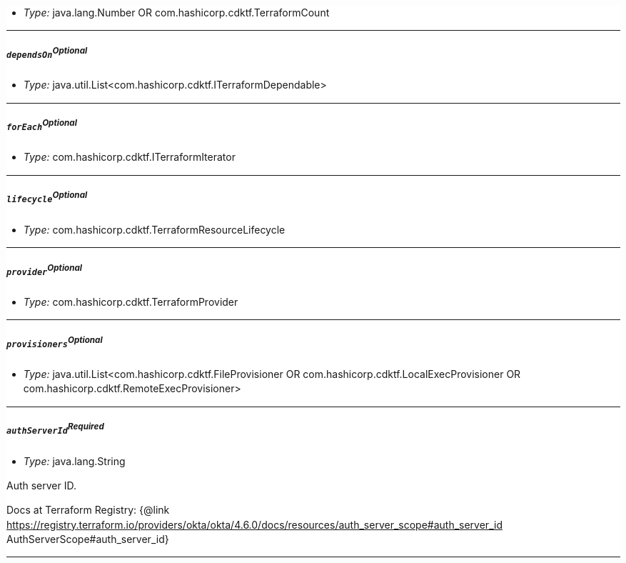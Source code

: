 - *Type:* java.lang.Number OR com.hashicorp.cdktf.TerraformCount

---

##### `dependsOn`<sup>Optional</sup> <a name="dependsOn" id="@cdktf/provider-okta.authServerScope.AuthServerScope.Initializer.parameter.dependsOn"></a>

- *Type:* java.util.List<com.hashicorp.cdktf.ITerraformDependable>

---

##### `forEach`<sup>Optional</sup> <a name="forEach" id="@cdktf/provider-okta.authServerScope.AuthServerScope.Initializer.parameter.forEach"></a>

- *Type:* com.hashicorp.cdktf.ITerraformIterator

---

##### `lifecycle`<sup>Optional</sup> <a name="lifecycle" id="@cdktf/provider-okta.authServerScope.AuthServerScope.Initializer.parameter.lifecycle"></a>

- *Type:* com.hashicorp.cdktf.TerraformResourceLifecycle

---

##### `provider`<sup>Optional</sup> <a name="provider" id="@cdktf/provider-okta.authServerScope.AuthServerScope.Initializer.parameter.provider"></a>

- *Type:* com.hashicorp.cdktf.TerraformProvider

---

##### `provisioners`<sup>Optional</sup> <a name="provisioners" id="@cdktf/provider-okta.authServerScope.AuthServerScope.Initializer.parameter.provisioners"></a>

- *Type:* java.util.List<com.hashicorp.cdktf.FileProvisioner OR com.hashicorp.cdktf.LocalExecProvisioner OR com.hashicorp.cdktf.RemoteExecProvisioner>

---

##### `authServerId`<sup>Required</sup> <a name="authServerId" id="@cdktf/provider-okta.authServerScope.AuthServerScope.Initializer.parameter.authServerId"></a>

- *Type:* java.lang.String

Auth server ID.

Docs at Terraform Registry: {@link https://registry.terraform.io/providers/okta/okta/4.6.0/docs/resources/auth_server_scope#auth_server_id AuthServerScope#auth_server_id}

---
